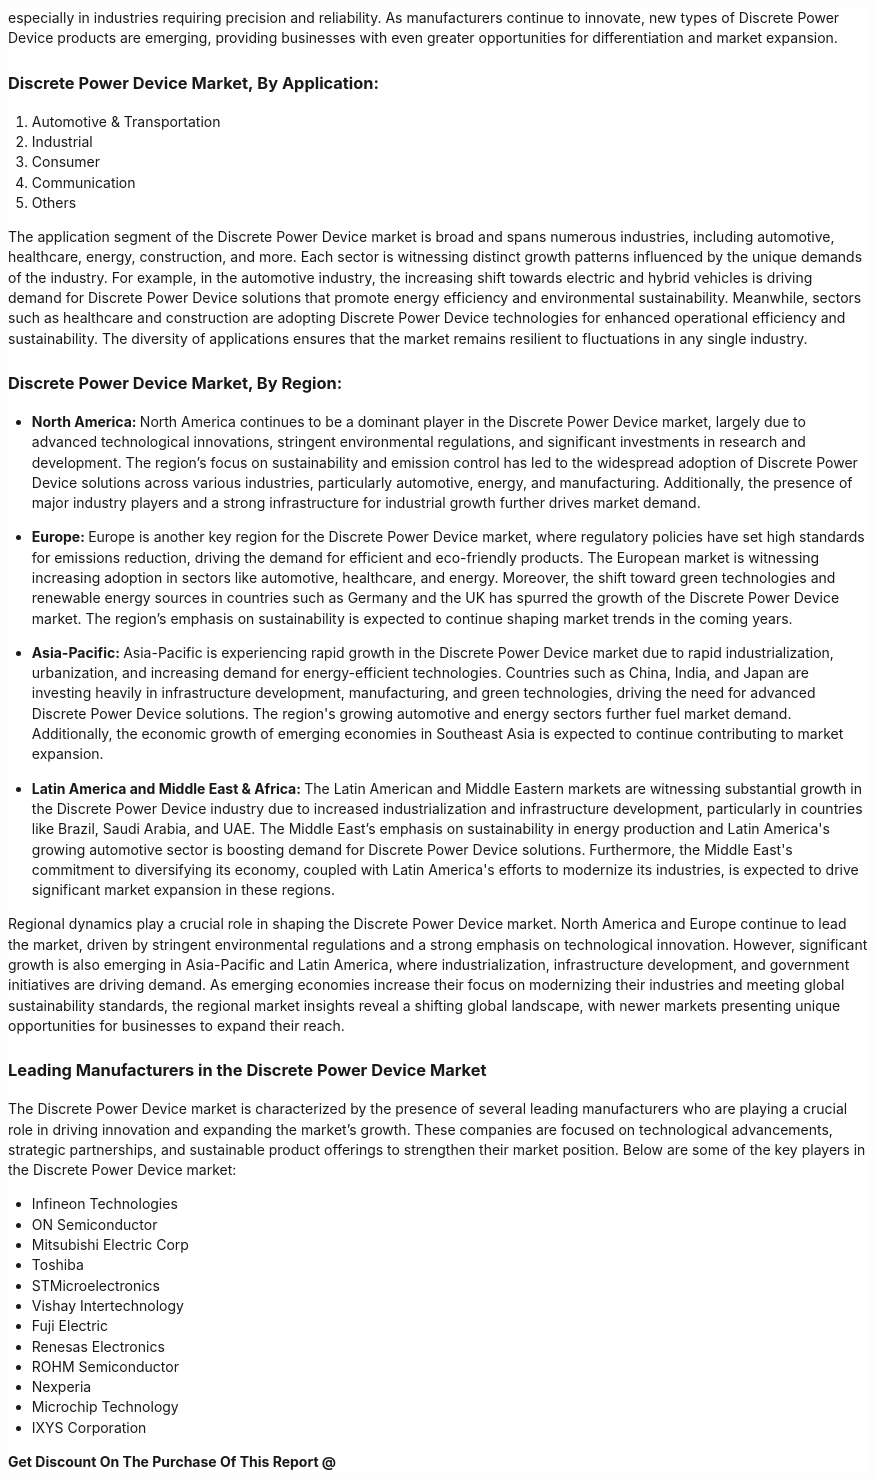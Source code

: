 especially in industries requiring precision and reliability. As manufacturers continue to innovate, new types of Discrete Power Device products are emerging, providing businesses with even greater opportunities for differentiation and market expansion.</p><h3>Discrete Power Device Market,&nbsp;By Application:</h3><ol><li>Automotive & Transportation<li> Industrial<li> Consumer<li> Communication<li> Others</li></ol><p>The application segment of the Discrete Power Device market is broad and spans numerous industries, including automotive, healthcare, energy, construction, and more. Each sector is witnessing distinct growth patterns influenced by the unique demands of the industry. For example, in the automotive industry, the increasing shift towards electric and hybrid vehicles is driving demand for Discrete Power Device solutions that promote energy efficiency and environmental sustainability. Meanwhile, sectors such as healthcare and construction are adopting Discrete Power Device technologies for enhanced operational efficiency and sustainability. The diversity of applications ensures that the market remains resilient to fluctuations in any single industry.</p><h3>Discrete Power Device Market, By Region:</h3><ul><li><p><strong>North America:&nbsp;</strong>North America continues to be a dominant player in the Discrete Power Device market, largely due to advanced technological innovations, stringent environmental regulations, and significant investments in research and development. The region&rsquo;s focus on sustainability and emission control has led to the widespread adoption of Discrete Power Device solutions across various industries, particularly automotive, energy, and manufacturing. Additionally, the presence of major industry players and a strong infrastructure for industrial growth further drives market demand.</p></li><li><p><strong><strong>Europe:&nbsp;</strong></strong>Europe is another key region for the Discrete Power Device market, where regulatory policies have set high standards for emissions reduction, driving the demand for efficient and eco-friendly products. The European market is witnessing increasing adoption in sectors like automotive, healthcare, and energy. Moreover, the shift toward green technologies and renewable energy sources in countries such as Germany and the UK has spurred the growth of the Discrete Power Device market. The region&rsquo;s emphasis on sustainability is expected to continue shaping market trends in the coming years.</p></li><li><p><strong><strong>Asia-Pacific:&nbsp;</strong></strong>Asia-Pacific is experiencing rapid growth in the Discrete Power Device market due to rapid industrialization, urbanization, and increasing demand for energy-efficient technologies. Countries such as China, India, and Japan are investing heavily in infrastructure development, manufacturing, and green technologies, driving the need for advanced Discrete Power Device solutions. The region's growing automotive and energy sectors further fuel market demand. Additionally, the economic growth of emerging economies in Southeast Asia is expected to continue contributing to market expansion.</p></li><li><p><strong><strong>Latin America and Middle East &amp; Africa:&nbsp;</strong></strong>The Latin American and Middle Eastern markets are witnessing substantial growth in the Discrete Power Device industry due to increased industrialization and infrastructure development, particularly in countries like Brazil, Saudi Arabia, and UAE. The Middle East&rsquo;s emphasis on sustainability in energy production and Latin America's growing automotive sector is boosting demand for Discrete Power Device solutions. Furthermore, the Middle East's commitment to diversifying its economy, coupled with Latin America's efforts to modernize its industries, is expected to drive significant market expansion in these regions.</p></li></ul><p>Regional dynamics play a crucial role in shaping the Discrete Power Device market. North America and Europe continue to lead the market, driven by stringent environmental regulations and a strong emphasis on technological innovation. However, significant growth is also emerging in Asia-Pacific and Latin America, where industrialization, infrastructure development, and government initiatives are driving demand. As emerging economies increase their focus on modernizing their industries and meeting global sustainability standards, the regional market insights reveal a shifting global landscape, with newer markets presenting unique opportunities for businesses to expand their reach.</p><h3><strong>Leading Manufacturers in the Discrete Power Device Market</strong></h3><p>The Discrete Power Device market is characterized by the presence of several leading manufacturers who are playing a crucial role in driving innovation and expanding the market&rsquo;s growth. These companies are focused on technological advancements, strategic partnerships, and sustainable product offerings to strengthen their market position. Below are some of the key players in the Discrete Power Device market:</p></div><div class="article-main__content" data-test-id="publishing-text-block"><ul><li><span class="">Infineon Technologies<li> ON Semiconductor<li> Mitsubishi Electric Corp<li> Toshiba<li> STMicroelectronics<li> Vishay Intertechnology<li> Fuji Electric<li> Renesas Electronics<li> ROHM Semiconductor<li> Nexperia<li> Microchip Technology<li> IXYS Corporation</span></li></ul></div><div class="article-main__content" data-test-id="publishing-text-block"><p><span class="font-[700]"><strong>Get Discount On The Purchase Of This Report @</strong>